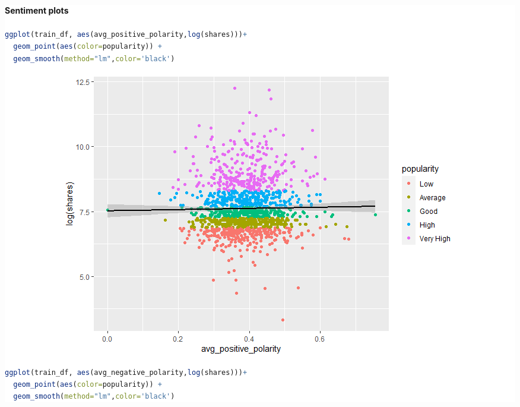 
#### Sentiment plots

``` r
ggplot(train_df, aes(avg_positive_polarity,log(shares)))+ 
  geom_point(aes(color=popularity)) + 
  geom_smooth(method="lm",color='black')
```

<img src="Lifestyle_analysis_files/figure-gfm/plot5-1.png" style="display: block; margin: auto;" />

``` r
ggplot(train_df, aes(avg_negative_polarity,log(shares)))+ 
  geom_point(aes(color=popularity)) + 
  geom_smooth(method="lm",color='black')
```
